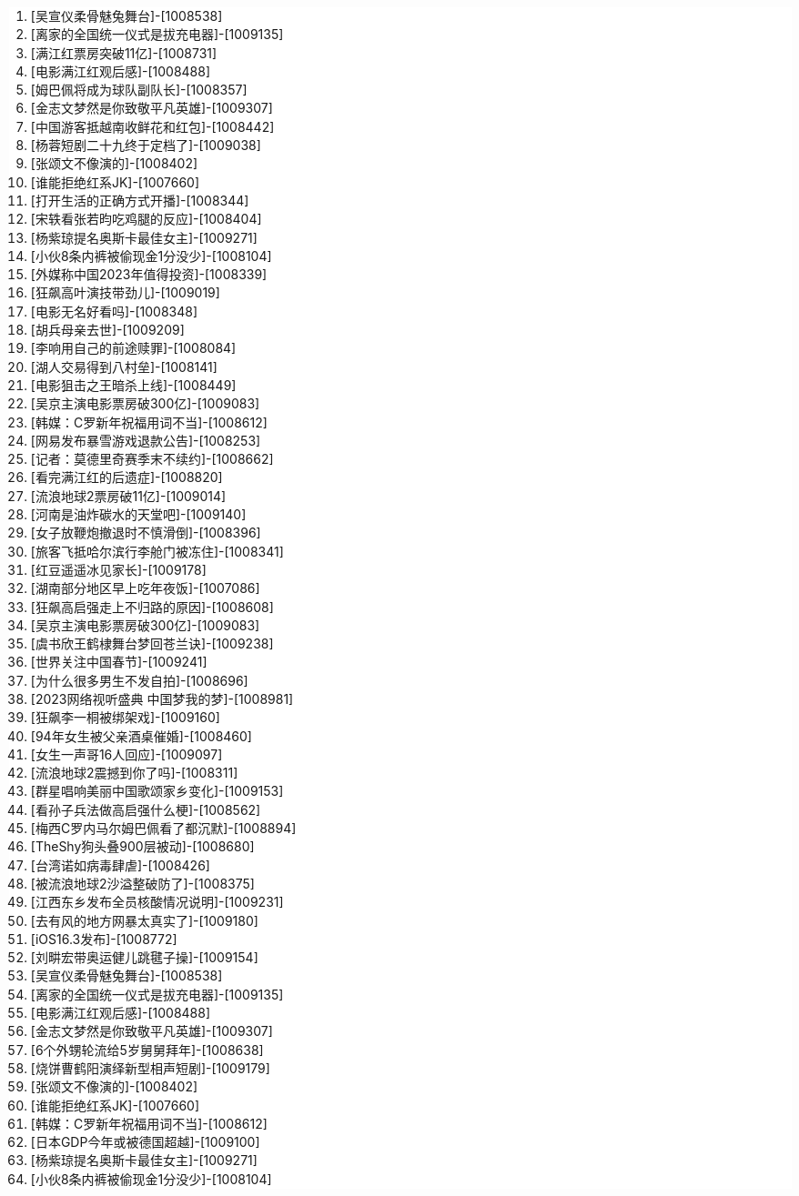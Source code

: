 1. [吴宣仪柔骨魅兔舞台]-[1008538]
1. [离家的全国统一仪式是拔充电器]-[1009135]
1. [满江红票房突破11亿]-[1008731]
1. [电影满江红观后感]-[1008488]
1. [姆巴佩将成为球队副队长]-[1008357]
1. [金志文梦然是你致敬平凡英雄]-[1009307]
1. [中国游客抵越南收鲜花和红包]-[1008442]
1. [杨蓉短剧二十九终于定档了]-[1009038]
1. [张颂文不像演的]-[1008402]
1. [谁能拒绝红系JK]-[1007660]
1. [打开生活的正确方式开播]-[1008344]
1. [宋轶看张若昀吃鸡腿的反应]-[1008404]
1. [杨紫琼提名奥斯卡最佳女主]-[1009271]
1. [小伙8条内裤被偷现金1分没少]-[1008104]
1. [外媒称中国2023年值得投资]-[1008339]
1. [狂飙高叶演技带劲儿]-[1009019]
1. [电影无名好看吗]-[1008348]
1. [胡兵母亲去世]-[1009209]
1. [李响用自己的前途赎罪]-[1008084]
1. [湖人交易得到八村垒]-[1008141]
1. [电影狙击之王暗杀上线]-[1008449]
1. [吴京主演电影票房破300亿]-[1009083]
1. [韩媒：C罗新年祝福用词不当]-[1008612]
1. [网易发布暴雪游戏退款公告]-[1008253]
1. [记者：莫德里奇赛季末不续约]-[1008662]
1. [看完满江红的后遗症]-[1008820]
1. [流浪地球2票房破11亿]-[1009014]
1. [河南是油炸碳水的天堂吧]-[1009140]
1. [女子放鞭炮撤退时不慎滑倒]-[1008396]
1. [旅客飞抵哈尔滨行李舱门被冻住]-[1008341]
1. [红豆遥遥冰见家长]-[1009178]
1. [湖南部分地区早上吃年夜饭]-[1007086]
1. [狂飙高启强走上不归路的原因]-[1008608]
1. [吴京主演电影票房破300亿]-[1009083]
1. [虞书欣王鹤棣舞台梦回苍兰诀]-[1009238]
1. [世界关注中国春节]-[1009241]
1. [为什么很多男生不发自拍]-[1008696]
1. [2023网络视听盛典 中国梦我的梦]-[1008981]
1. [狂飙李一桐被绑架戏]-[1009160]
1. [94年女生被父亲酒桌催婚]-[1008460]
1. [女生一声哥16人回应]-[1009097]
1. [流浪地球2震撼到你了吗]-[1008311]
1. [群星唱响美丽中国歌颂家乡变化]-[1009153]
1. [看孙子兵法做高启强什么梗]-[1008562]
1. [梅西C罗内马尔姆巴佩看了都沉默]-[1008894]
1. [TheShy狗头叠900层被动]-[1008680]
1. [台湾诺如病毒肆虐]-[1008426]
1. [被流浪地球2沙溢整破防了]-[1008375]
1. [江西东乡发布全员核酸情况说明]-[1009231]
1. [去有风的地方网暴太真实了]-[1009180]
1. [iOS16.3发布]-[1008772]
1. [刘畊宏带奥运健儿跳毽子操]-[1009154]
1. [吴宣仪柔骨魅兔舞台]-[1008538]
1. [离家的全国统一仪式是拔充电器]-[1009135]
1. [电影满江红观后感]-[1008488]
1. [金志文梦然是你致敬平凡英雄]-[1009307]
1. [6个外甥轮流给5岁舅舅拜年]-[1008638]
1. [烧饼曹鹤阳演绎新型相声短剧]-[1009179]
1. [张颂文不像演的]-[1008402]
1. [谁能拒绝红系JK]-[1007660]
1. [韩媒：C罗新年祝福用词不当]-[1008612]
1. [日本GDP今年或被德国超越]-[1009100]
1. [杨紫琼提名奥斯卡最佳女主]-[1009271]
1. [小伙8条内裤被偷现金1分没少]-[1008104]